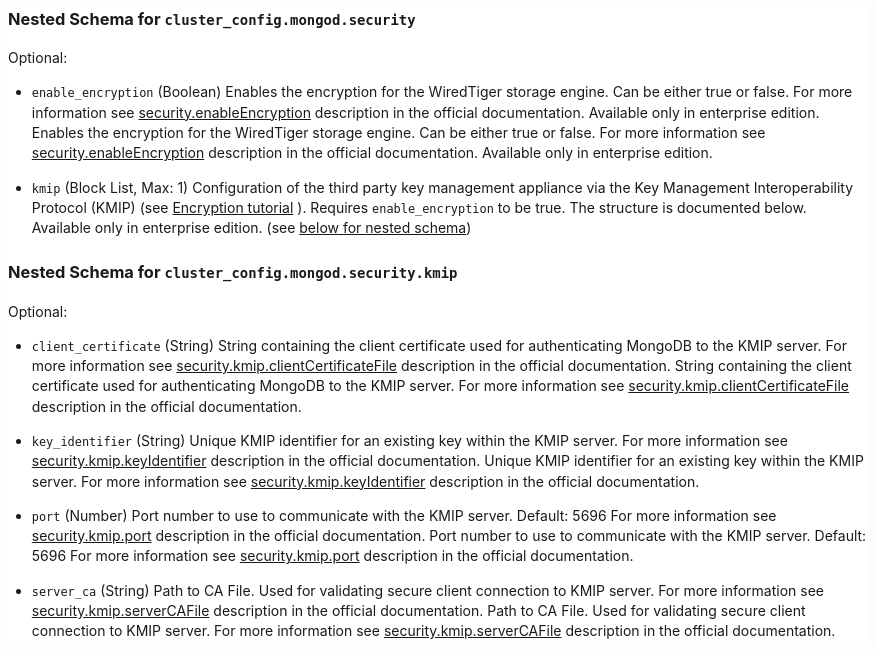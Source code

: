 

<a id="nestedblock--cluster_config--mongod--security"></a>
### Nested Schema for `cluster_config.mongod.security`

Optional:

- `enable_encryption` (Boolean) Enables the encryption for the WiredTiger storage engine. Can be either true or false. For more information see [security.enableEncryption](https://www.mongodb.com/docs/manual/reference/configuration-options/#mongodb-setting-security.enableEncryption) description in the official documentation. Available only in enterprise edition. Enables the encryption for the WiredTiger storage engine. Can be either true or false. For more information see [security.enableEncryption](https://www.mongodb.com/docs/manual/reference/configuration-options/#mongodb-setting-security.enableEncryption) description in the official documentation. Available only in enterprise edition.

- `kmip` (Block List, Max: 1) Configuration of the third party key management appliance via the Key Management Interoperability Protocol (KMIP) (see [Encryption tutorial](https://www.mongodb.com/docs/rapid/tutorial/configure-encryption) ). Requires `enable_encryption` to be true. The structure is documented below. Available only in enterprise edition. (see [below for nested schema](#nestedblock--cluster_config--mongod--security--kmip))


<a id="nestedblock--cluster_config--mongod--security--kmip"></a>
### Nested Schema for `cluster_config.mongod.security.kmip`

Optional:

- `client_certificate` (String) String containing the client certificate used for authenticating MongoDB to the KMIP server. For more information see [security.kmip.clientCertificateFile](https://www.mongodb.com/docs/manual/reference/configuration-options/#mongodb-setting-security.kmip.clientCertificateFile) description in the official documentation. String containing the client certificate used for authenticating MongoDB to the KMIP server. For more information see [security.kmip.clientCertificateFile](https://www.mongodb.com/docs/manual/reference/configuration-options/#mongodb-setting-security.kmip.clientCertificateFile) description in the official documentation.

- `key_identifier` (String) Unique KMIP identifier for an existing key within the KMIP server. For more information see [security.kmip.keyIdentifier](https://www.mongodb.com/docs/manual/reference/configuration-options/#mongodb-setting-security.kmip.keyIdentifier) description in the official documentation. Unique KMIP identifier for an existing key within the KMIP server. For more information see [security.kmip.keyIdentifier](https://www.mongodb.com/docs/manual/reference/configuration-options/#mongodb-setting-security.kmip.keyIdentifier) description in the official documentation.

- `port` (Number) Port number to use to communicate with the KMIP server. Default: 5696 For more information see [security.kmip.port](https://www.mongodb.com/docs/manual/reference/configuration-options/#mongodb-setting-security.kmip.port) description in the official documentation. Port number to use to communicate with the KMIP server. Default: 5696 For more information see [security.kmip.port](https://www.mongodb.com/docs/manual/reference/configuration-options/#mongodb-setting-security.kmip.port) description in the official documentation.

- `server_ca` (String) Path to CA File. Used for validating secure client connection to KMIP server. For more information see [security.kmip.serverCAFile](https://www.mongodb.com/docs/manual/reference/configuration-options/#mongodb-setting-security.kmip.serverCAFile) description in the official documentation. Path to CA File. Used for validating secure client connection to KMIP server. For more information see [security.kmip.serverCAFile](https://www.mongodb.com/docs/manual/reference/configuration-options/#mongodb-setting-security.kmip.serverCAFile) description in the official documentation.

